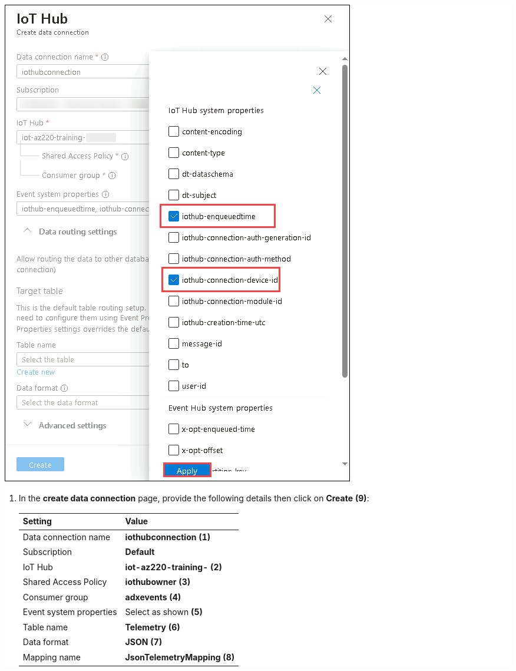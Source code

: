    ![](./media2/lab06img11.png)

1. In the **create data connection** page, provide the following details then click on **Create** **(9)**:

    | Setting | Value |
    | --- | --- |
    | Data connection name | **iothubconnection** **(1)**  |
    | Subscription | **Default** |
    | IoT Hub | **iot-az220-training-<inject key="DeploymentID" enableCopy="false" />** **(2)** |
    | Shared Access Policy | **iothubowner** **(3)** |
    | Consumer group | **adxevents** **(4)** |
    | Event system properties | Select as shown **(5)** |
    | Table name | **Telemetry** **(6)** |
    | Data format | **JSON** **(7)** |
    | Mapping name | **JsonTelemetryMapping** **(8)** |
